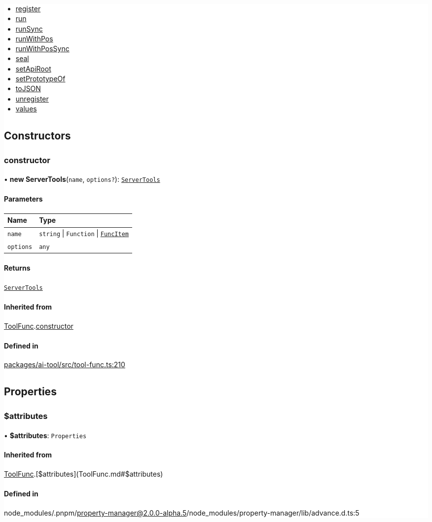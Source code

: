 - [register](ServerTools.md#register-1)
- [run](ServerTools.md#run-1)
- [runSync](ServerTools.md#runsync-1)
- [runWithPos](ServerTools.md#runwithpos-1)
- [runWithPosSync](ServerTools.md#runwithpossync-1)
- [seal](ServerTools.md#seal)
- [setApiRoot](ServerTools.md#setapiroot)
- [setPrototypeOf](ServerTools.md#setprototypeof)
- [toJSON](ServerTools.md#tojson-1)
- [unregister](ServerTools.md#unregister-1)
- [values](ServerTools.md#values)

## Constructors

### constructor

• **new ServerTools**(`name`, `options?`): [`ServerTools`](ServerTools.md)

#### Parameters

| Name | Type |
| :------ | :------ |
| `name` | `string` \| `Function` \| [`FuncItem`](../interfaces/FuncItem.md) |
| `options` | `any` |

#### Returns

[`ServerTools`](ServerTools.md)

#### Inherited from

[ToolFunc](ToolFunc.md).[constructor](ToolFunc.md#constructor)

#### Defined in

[packages/ai-tool/src/tool-func.ts:210](https://github.com/isdk/ai-tool.js/blob/262bec683a365fd77a8c1ea7cbf9a636e19c4ce2/src/tool-func.ts#L210)

## Properties

### $attributes

• **$attributes**: `Properties`

#### Inherited from

[ToolFunc](ToolFunc.md).[$attributes](ToolFunc.md#$attributes)

#### Defined in

node_modules/.pnpm/property-manager@2.0.0-alpha.5/node_modules/property-manager/lib/advance.d.ts:5
